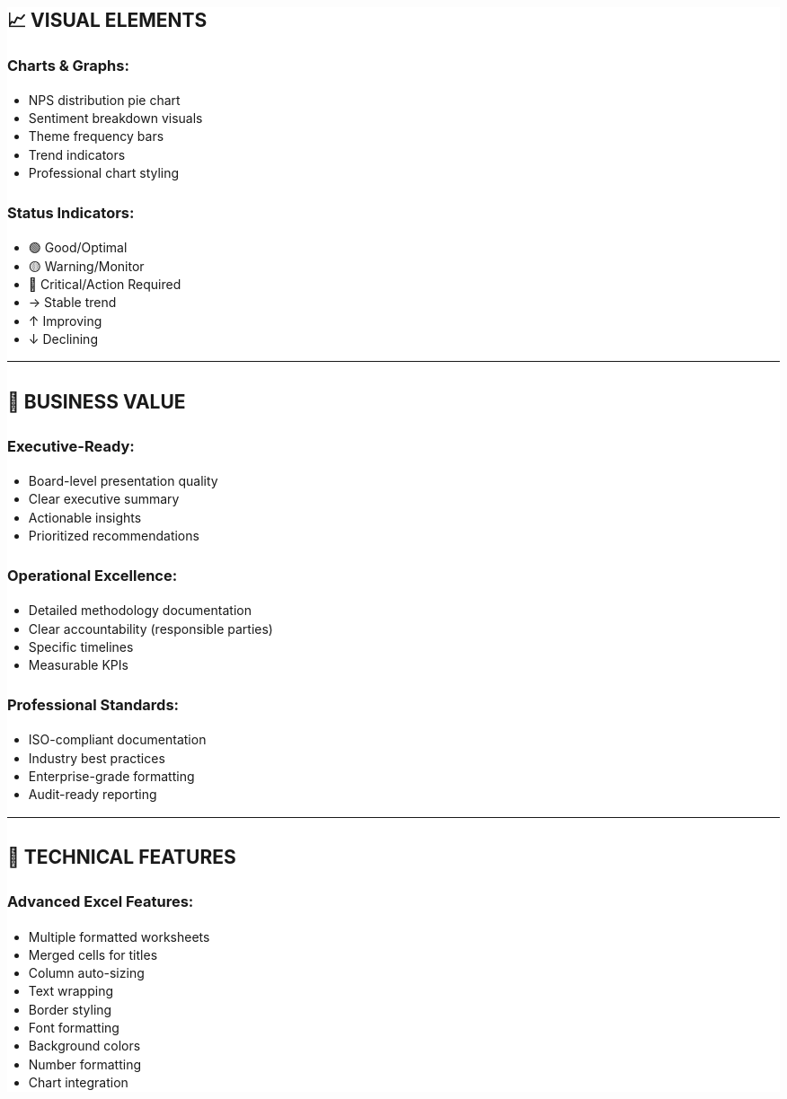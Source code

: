 
## 📈 **VISUAL ELEMENTS**

### **Charts & Graphs:**
- NPS distribution pie chart
- Sentiment breakdown visuals
- Theme frequency bars
- Trend indicators
- Professional chart styling

### **Status Indicators:**
- 🟢 Good/Optimal
- 🟡 Warning/Monitor
- 🔴 Critical/Action Required
- → Stable trend
- ↑ Improving
- ↓ Declining

---

## 💼 **BUSINESS VALUE**

### **Executive-Ready:**
- Board-level presentation quality
- Clear executive summary
- Actionable insights
- Prioritized recommendations

### **Operational Excellence:**
- Detailed methodology documentation
- Clear accountability (responsible parties)
- Specific timelines
- Measurable KPIs

### **Professional Standards:**
- ISO-compliant documentation
- Industry best practices
- Enterprise-grade formatting
- Audit-ready reporting

---

## 🔧 **TECHNICAL FEATURES**

### **Advanced Excel Features:**
- Multiple formatted worksheets
- Merged cells for titles
- Column auto-sizing
- Text wrapping
- Border styling
- Font formatting
- Background colors
- Number formatting
- Chart integration
